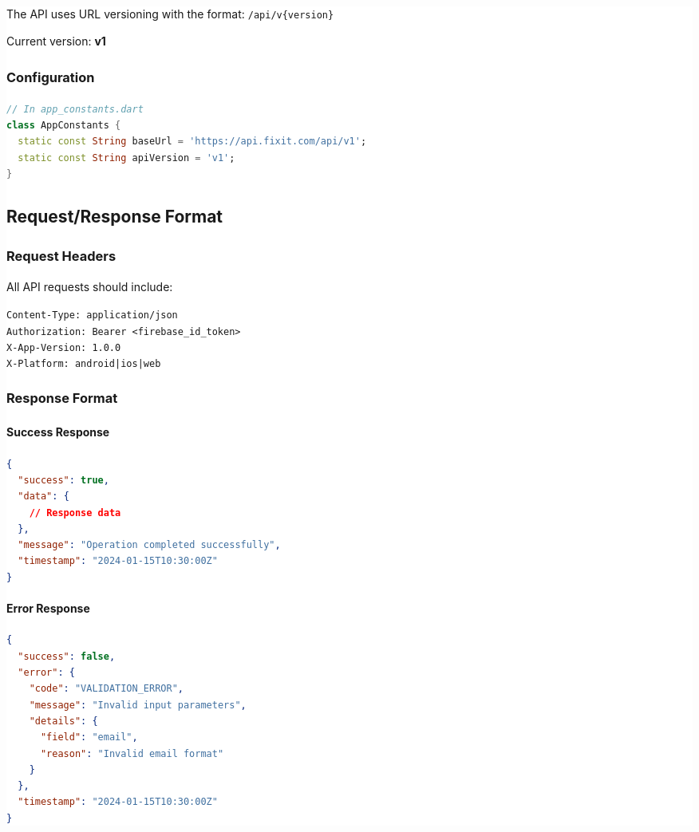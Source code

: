 The API uses URL versioning with the format: `/api/v{version}`

Current version: **v1**

### Configuration

```dart
// In app_constants.dart
class AppConstants {
  static const String baseUrl = 'https://api.fixit.com/api/v1';
  static const String apiVersion = 'v1';
}
```

## Request/Response Format

### Request Headers

All API requests should include:

```http
Content-Type: application/json
Authorization: Bearer <firebase_id_token>
X-App-Version: 1.0.0
X-Platform: android|ios|web
```

### Response Format

#### Success Response

```json
{
  "success": true,
  "data": {
    // Response data
  },
  "message": "Operation completed successfully",
  "timestamp": "2024-01-15T10:30:00Z"
}
```

#### Error Response

```json
{
  "success": false,
  "error": {
    "code": "VALIDATION_ERROR",
    "message": "Invalid input parameters",
    "details": {
      "field": "email",
      "reason": "Invalid email format"
    }
  },
  "timestamp": "2024-01-15T10:30:00Z"
}
```
